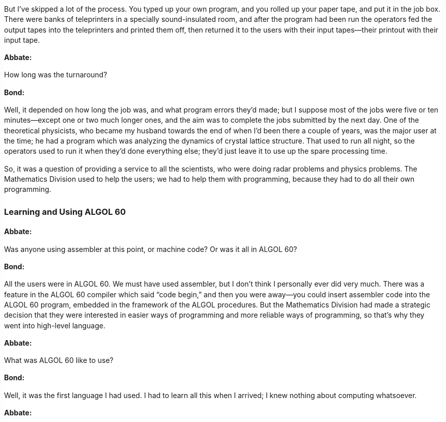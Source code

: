 But I’ve skipped a lot of the process. You typed up your own program,
and you rolled up your paper tape, and put it in the job box. There were
banks of teleprinters in a specially sound-insulated room, and after the
program had been run the operators fed the output tapes into the
teleprinters and printed them off, then returned it to the users with
their input tapes—their printout with their input tape.

**Abbate:**

How long was the turnaround?

**Bond:**

Well, it depended on how long the job was, and what program errors
they’d made; but I suppose most of the jobs were five or ten
minutes—except one or two much longer ones, and the aim was to
complete the jobs submitted by the next day. One of the theoretical
physicists, who became my husband towards the end of when I’d been there
a couple of years, was the major user at the time; he had a program
which was analyzing the dynamics of crystal lattice structure. That used
to run all night, so the operators used to run it when they’d done
everything else; they’d just leave it to use up the spare processing
time.

So, it was a question of providing a service to all the scientists, who
were doing radar problems and physics problems. The Mathematics Division
used to help the users; we had to help them with programming, because
they had to do all their own programming.

### Learning and Using ALGOL 60

**Abbate:**

Was anyone using assembler at this point, or machine code? Or was it all
in ALGOL 60?

**Bond:**

All the users were in ALGOL 60\. We must have used assembler, but I
don’t think I personally ever did very much. There was a feature in
the ALGOL 60 compiler which said “code begin,” and then you were
away—you could insert assembler code into the ALGOL 60 program,
embedded in the framework of the ALGOL procedures. But the Mathematics
Division had made a strategic decision that they were interested in
easier ways of programming and more reliable ways of programming, so
that’s why they went into high-level language.

**Abbate:**

What was ALGOL 60 like to use?

**Bond:**

Well, it was the first language I had used. I had to learn all this when
I arrived; I knew nothing about computing whatsoever.

**Abbate:**
